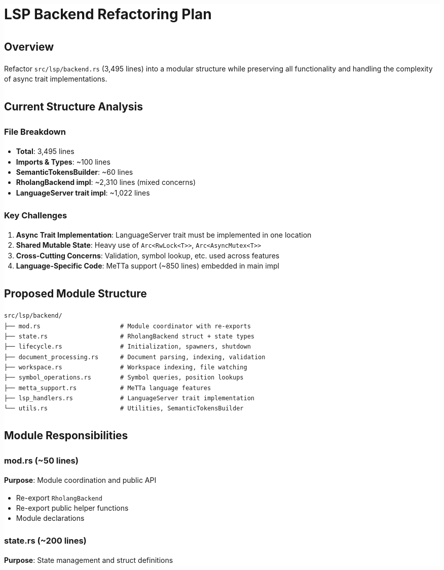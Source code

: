 # LSP Backend Refactoring Plan

## Overview

Refactor `src/lsp/backend.rs` (3,495 lines) into a modular structure while preserving all functionality and handling the complexity of async trait implementations.

## Current Structure Analysis

### File Breakdown
- **Total**: 3,495 lines
- **Imports & Types**: ~100 lines
- **SemanticTokensBuilder**: ~60 lines
- **RholangBackend impl**: ~2,310 lines (mixed concerns)
- **LanguageServer trait impl**: ~1,022 lines

### Key Challenges

1. **Async Trait Implementation**: LanguageServer trait must be implemented in one location
2. **Shared Mutable State**: Heavy use of `Arc<RwLock<T>>`, `Arc<AsyncMutex<T>>`
3. **Cross-Cutting Concerns**: Validation, symbol lookup, etc. used across features
4. **Language-Specific Code**: MeTTa support (~850 lines) embedded in main impl

## Proposed Module Structure

```
src/lsp/backend/
├── mod.rs                      # Module coordinator with re-exports
├── state.rs                    # RholangBackend struct + state types
├── lifecycle.rs                # Initialization, spawners, shutdown
├── document_processing.rs      # Document parsing, indexing, validation
├── workspace.rs                # Workspace indexing, file watching
├── symbol_operations.rs        # Symbol queries, position lookups
├── metta_support.rs            # MeTTa language features
├── lsp_handlers.rs             # LanguageServer trait implementation
└── utils.rs                    # Utilities, SemanticTokensBuilder
```

## Module Responsibilities

### mod.rs (~50 lines)
**Purpose**: Module coordination and public API

- Re-export `RholangBackend`
- Re-export public helper functions
- Module declarations

### state.rs (~200 lines)
**Purpose**: State management and struct definitions
